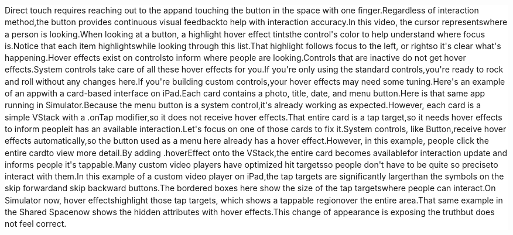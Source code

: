 Direct touch requires reaching out to the appand touching the button in the space with one finger.Regardless of interaction method,the button provides continuous visual feedbackto help with interaction accuracy.In this video, the cursor representswhere a person is looking.When looking at a button, a highlight hover effect tintsthe control's color to help understand where focus is.Notice that each item highlightswhile looking through this list.That highlight follows focus to the left, or rightso it's clear what's happening.Hover effects exist on controlsto inform where people are looking.Controls that are inactive do not get hover effects.System controls take care of all these hover effects for you.If you're only using the standard controls,you're ready to rock and roll without any changes here.If you're building custom controls,your hover effects may need some tuning.Here's an example of an appwith a card-based interface on iPad.Each card contains a photo, title, date, and menu button.Here is that same app running in Simulator.Because the menu button is a system control,it's already working as expected.However, each card is a simple VStack with a .onTap modifier,so it does not receive hover effects.That entire card is a tap target,so it needs hover effects to inform peopleit has an available interaction.Let's focus on one of those cards to fix it.System controls, like Button,receive hover effects automatically,so the button used as a menu here already has a hover effect.However, in this example, people click the entire cardto view more detail.By adding .hoverEffect onto the VStack,the entire card becomes availablefor interaction update and informs people it's tappable.Many custom video players have optimized hit targetsso people don't have to be quite so preciseto interact with them.In this example of a custom video player on iPad,the tap targets are significantly largerthan the symbols on the skip forwardand skip backward buttons.The bordered boxes here show the size of the tap targetswhere people can interact.On Simulator now, hover effectshighlight those tap targets, which shows a tappable regionover the entire area.That same example in the Shared Spacenow shows the hidden attributes with hover effects.This change of appearance is exposing the truthbut does not feel correct.
